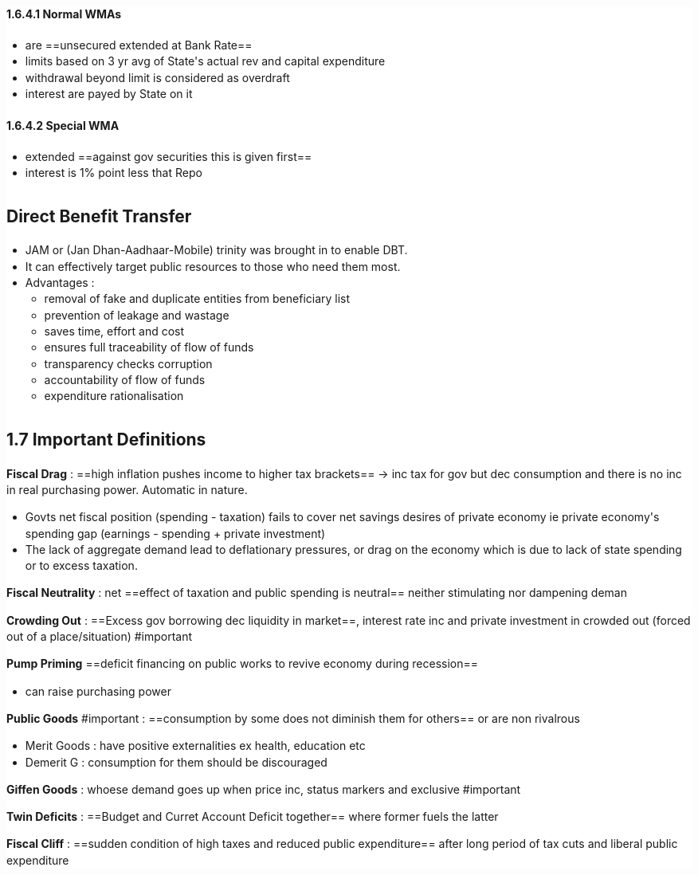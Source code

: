 #### 1.6.4.1 Normal WMAs

- are ==unsecured extended at Bank Rate==
- limits based on 3 yr avg of State's actual rev and capital expenditure
- withdrawal beyond limit is considered as overdraft
- interest are payed by State on it

#### 1.6.4.2 Special WMA

- extended ==against gov securities this is given first==
- interest is 1% point less that Repo

## Direct Benefit Transfer

- JAM or (Jan Dhan-Aadhaar-Mobile) trinity was brought in to enable DBT.
- It can effectively target public resources to those who need them most.
- Advantages :
	- removal of fake and duplicate entities from beneficiary list
	- prevention of leakage and wastage
	- saves time, effort and cost
	- ensures full traceability of flow of funds
	- transparency checks corruption
	- accountability of flow of funds
	- expenditure rationalisation

## 1.7 Important Definitions

**Fiscal Drag** : ==high inflation pushes income to higher tax brackets== -> inc tax for gov but dec consumption and there is no inc in real purchasing power. Automatic in nature.

- Govts net fiscal position (spending - taxation) fails to cover net savings desires of private economy ie private economy's spending gap (earnings - spending + private investment)
- The lack of aggregate demand lead to deflationary pressures, or drag on the economy which is due to lack of state spending or to excess taxation.

**Fiscal Neutrality** : net ==effect of taxation and public spending is neutral== neither stimulating nor dampening deman

**Crowding Out** : ==Excess gov borrowing dec liquidity in market==, interest rate inc and private investment in crowded out (forced out of a place/situation) #important

**Pump Priming** ==deficit financing on public works to revive economy during recession==

- can raise purchasing power

**Public Goods** #important : ==consumption by some does not diminish them for others== or are non rivalrous

- Merit Goods : have positive externalities ex health, education etc
- Demerit G : consumption for them should be discouraged

**Giffen Goods** : whoese demand goes up when price inc, status markers and exclusive #important

**Twin Deficits** : ==Budget and Curret Account Deficit together== where former fuels the latter

**Fiscal Cliff** : ==sudden condition of high taxes and reduced public expenditure== after long period of tax cuts and liberal public expenditure
